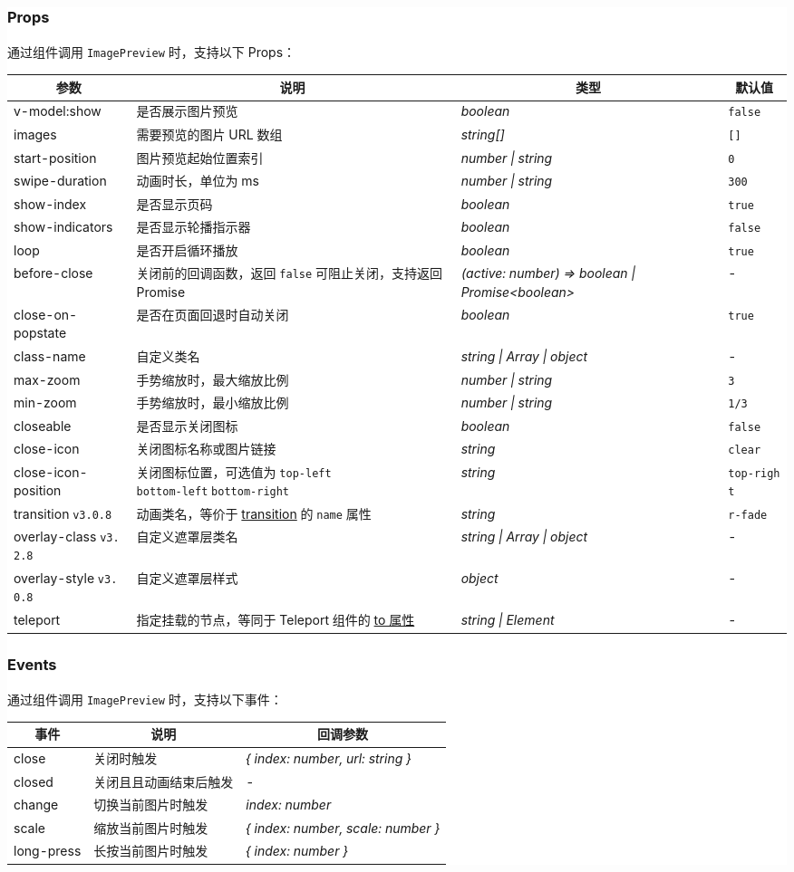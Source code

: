 ### Props

通过组件调用 `ImagePreview` 时，支持以下 Props：

| 参数 | 说明 | 类型 | 默认值 |
| --- | --- | --- | --- |
| v-model:show | 是否展示图片预览 | _boolean_ | `false` |
| images | 需要预览的图片 URL 数组 | _string[]_ | `[]` |
| start-position | 图片预览起始位置索引 | _number \| string_ | `0` |
| swipe-duration | 动画时长，单位为 ms | _number \| string_ | `300` |
| show-index | 是否显示页码 | _boolean_ | `true` |
| show-indicators | 是否显示轮播指示器 | _boolean_ | `false` |
| loop | 是否开启循环播放 | _boolean_ | `true` |
| before-close | 关闭前的回调函数，返回 `false` 可阻止关闭，支持返回 Promise | _(active: number) => boolean \| Promise\<boolean\>_ | - |
| close-on-popstate | 是否在页面回退时自动关闭 | _boolean_ | `true` |
| class-name | 自定义类名 | _string \| Array \| object_ | - |
| max-zoom | 手势缩放时，最大缩放比例 | _number \| string_ | `3` |
| min-zoom | 手势缩放时，最小缩放比例 | _number \| string_ | `1/3` |
| closeable | 是否显示关闭图标 | _boolean_ | `false` |
| close-icon | 关闭图标名称或图片链接 | _string_ | `clear` |
| close-icon-position | 关闭图标位置，可选值为 `top-left`<br>`bottom-left` `bottom-right` | _string_ | `top-right` |
| transition `v3.0.8` | 动画类名，等价于 [transition](https://v3.cn.vuejs.org/api/built-in-components.html#transition) 的 `name` 属性 | _string_ | `r-fade` |
| overlay-class `v3.2.8` | 自定义遮罩层类名 | _string \| Array \| object_ | - |
| overlay-style `v3.0.8` | 自定义遮罩层样式 | _object_ | - |
| teleport | 指定挂载的节点，等同于 Teleport 组件的 [to 属性](https://v3.cn.vuejs.org/api/built-in-components.html#teleport) | _string \| Element_ | - |

### Events

通过组件调用 `ImagePreview` 时，支持以下事件：

| 事件       | 说明                   | 回调参数                           |
| ---------- | ---------------------- | ---------------------------------- |
| close      | 关闭时触发             | _{ index: number, url: string }_   |
| closed     | 关闭且且动画结束后触发 | -                                  |
| change     | 切换当前图片时触发     | _index: number_                    |
| scale      | 缩放当前图片时触发     | _{ index: number, scale: number }_ |
| long-press | 长按当前图片时触发     | _{ index: number }_                |
